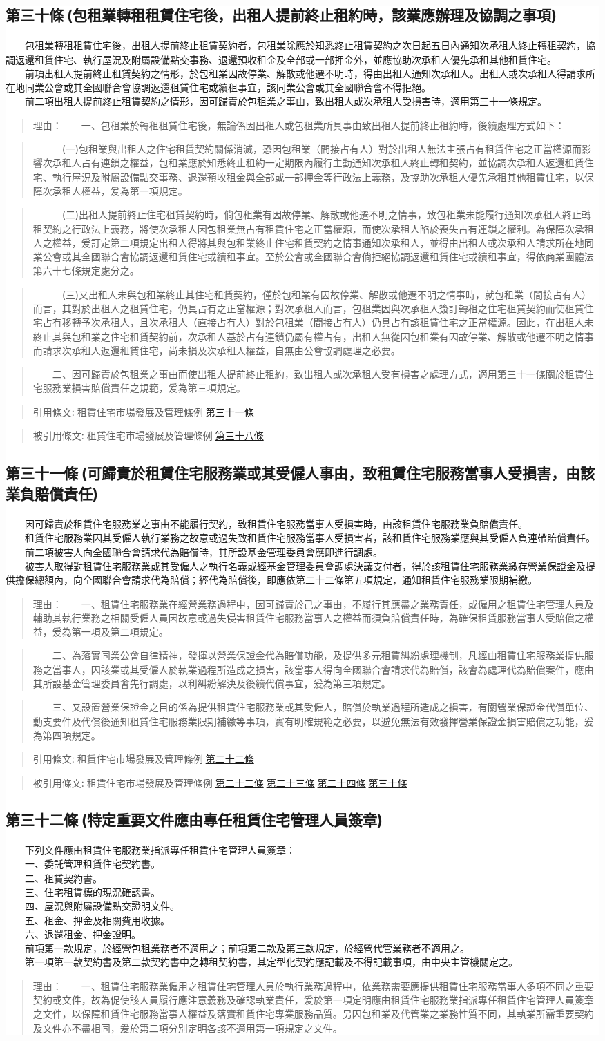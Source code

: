 

第三十條 (包租業轉租租賃住宅後，出租人提前終止租約時，該業應辦理及協調之事項)
-----------------------------------------------------------------------------
　　包租業轉租租賃住宅後，出租人提前終止租賃契約者，包租業除應於知悉終止租賃契約之次日起五日內通知次承租人終止轉租契約，協調返還租賃住宅、執行屋況及附屬設備點交事務、退還預收租金及全部或一部押金外，並應協助次承租人優先承租其他租賃住宅。  
　　前項出租人提前終止租賃契約之情形，於包租業因故停業、解散或他遷不明時，得由出租人通知次承租人。出租人或次承租人得請求所在地同業公會或其全國聯合會協調返還租賃住宅或續租事宜，該同業公會或其全國聯合會不得拒絕。  
　　前二項出租人提前終止租賃契約之情形，因可歸責於包租業之事由，致出租人或次承租人受損害時，適用第三十一條規定。  
> 理由：　　一、包租業於轉租租賃住宅後，無論係因出租人或包租業所具事由致出租人提前終止租約時，後續處理方式如下：

> 　　　(一)包租業與出租人之住宅租賃契約關係消滅，恐因包租業（間接占有人）對於出租人無法主張占有租賃住宅之正當權源而影響次承租人占有連鎖之權益，包租業應於知悉終止租約一定期限內履行主動通知次承租人終止轉租契約，並協調次承租人返還租賃住宅、執行屋況及附屬設備點交事務、退還預收租金與全部或一部押金等行政法上義務，及協助次承租人優先承租其他租賃住宅，以保障次承租人權益，爰為第一項規定。

> 　　　(二)出租人提前終止住宅租賃契約時，倘包租業有因故停業、解散或他遷不明之情事，致包租業未能履行通知次承租人終止轉租契約之行政法上義務，將使次承租人因包租業無占有租賃住宅之正當權源，而使次承租人陷於喪失占有連鎖之權利。為保障次承租人之權益，爰訂定第二項規定出租人得將其與包租業終止住宅租賃契約之情事通知次承租人，並得由出租人或次承租人請求所在地同業公會或其全國聯合會協調返還租賃住宅或續租事宜。至於公會或全國聯合會倘拒絕協調返還租賃住宅或續租事宜，得依商業團體法第六十七條規定處分之。

> 　　　(三)又出租人未與包租業終止其住宅租賃契約，僅於包租業有因故停業、解散或他遷不明之情事時，就包租業（間接占有人）而言，其對於出租人之租賃住宅，仍具占有之正當權源；對次承租人而言，包租業因與次承租人簽訂轉租之住宅租賃契約而使租賃住宅占有移轉予次承租人，且次承租人（直接占有人）對於包租業（間接占有人）仍具占有該租賃住宅之正當權源。因此，在出租人未終止其與包租業之住宅租賃契約前，次承租人基於占有連鎖仍屬有權占有，出租人無從因包租業有因故停業、解散或他遷不明之情事而請求次承租人返還租賃住宅，尚未損及次承租人權益，自無由公會協調處理之必要。

> 　　二、因可歸責於包租業之事由而使出租人提前終止租約，致出租人或次承租人受有損害之處理方式，適用第三十一條關於租賃住宅服務業損害賠償責任之規範，爰為第三項規定。

> 引用條文: 租賃住宅市場發展及管理條例 [第三十一條](../../交通建設/營建/租賃住宅市場發展及管理條例.md#第三十一條-可歸責於租賃住宅服務業或其受僱人事由，致租賃住宅服務當事人受損害，由該業負賠償責任)

> 被引用條文: 租賃住宅市場發展及管理條例 [第三十八條](../../交通建設/營建/租賃住宅市場發展及管理條例.md#第三十八條-租賃住宅服務業違反本條例相關規定之處罰)



第三十一條 (可歸責於租賃住宅服務業或其受僱人事由，致租賃住宅服務當事人受損害，由該業負賠償責任)
-----------------------------------------------------------------------------------------------
　　因可歸責於租賃住宅服務業之事由不能履行契約，致租賃住宅服務當事人受損害時，由該租賃住宅服務業負賠償責任。  
　　租賃住宅服務業因其受僱人執行業務之故意或過失致租賃住宅服務當事人受損害者，該租賃住宅服務業應與其受僱人負連帶賠償責任。  
　　前二項被害人向全國聯合會請求代為賠償時，其所設基金管理委員會應即進行調處。  
　　被害人取得對租賃住宅服務業或其受僱人之執行名義或經基金管理委員會調處決議支付者，得於該租賃住宅服務業繳存營業保證金及提供擔保總額內，向全國聯合會請求代為賠償；經代為賠償後，即應依第二十二條第五項規定，通知租賃住宅服務業限期補繳。  
> 理由：　　一、租賃住宅服務業在經營業務過程中，因可歸責於己之事由，不履行其應盡之業務責任，或僱用之租賃住宅管理人員及輔助其執行業務之相關受僱人員因故意或過失侵害租賃住宅服務當事人之權益而須負賠償責任時，為確保租賃服務當事人受賠償之權益，爰為第一項及第二項規定。

> 　　二、為落實同業公會自律精神，發揮以營業保證金代為賠償功能，及提供多元租賃糾紛處理機制，凡經由租賃住宅服務業提供服務之當事人，因該業或其受僱人於執業過程所造成之損害，該當事人得向全國聯合會請求代為賠償，該會為處理代為賠償案件，應由其所設基金管理委員會先行調處，以利糾紛解決及後續代償事宜，爰為第三項規定。

> 　　三、又設置營業保證金之目的係為提供租賃住宅服務業或其受僱人，賠償於執業過程所造成之損害，有關營業保證金代償單位、動支要件及代償後通知租賃住宅服務業限期補繳等事項，實有明確規範之必要，以避免無法有效發揮營業保證金損害賠償之功能，爰為第四項規定。

> 引用條文: 租賃住宅市場發展及管理條例 [第二十二條](../../交通建設/營建/租賃住宅市場發展及管理條例.md#第二十二條-租賃住宅服務業之營業保證金繳存方式，設置專戶及組成基金管理委員會)

> 被引用條文: 租賃住宅市場發展及管理條例 [第二十二條](../../交通建設/營建/租賃住宅市場發展及管理條例.md#第二十二條-租賃住宅服務業之營業保證金繳存方式，設置專戶及組成基金管理委員會) [第二十三條](../../交通建設/營建/租賃住宅市場發展及管理條例.md#第二十三條-營業保證金不受業者或其僱用人員債權債務關係影響之獨立性) [第二十四條](../../交通建設/營建/租賃住宅市場發展及管理條例.md#第二十四條-退還營業保證金之要件、期限及程序) [第三十條](../../交通建設/營建/租賃住宅市場發展及管理條例.md#第三十條-包租業轉租租賃住宅後，出租人提前終止租約時，該業應辦理及協調之事項)



第三十二條 (特定重要文件應由專任租賃住宅管理人員簽章)
-----------------------------------------------------
　　下列文件應由租賃住宅服務業指派專任租賃住宅管理人員簽章：  
　　一、委託管理租賃住宅契約書。  
　　二、租賃契約書。  
　　三、住宅租賃標的現況確認書。  
　　四、屋況與附屬設備點交證明文件。  
　　五、租金、押金及相關費用收據。  
　　六、退還租金、押金證明。  
　　前項第一款規定，於經營包租業務者不適用之；前項第二款及第三款規定，於經營代管業務者不適用之。  
　　第一項第一款契約書及第二款契約書中之轉租契約書，其定型化契約應記載及不得記載事項，由中央主管機關定之。  
> 理由：　　一、租賃住宅服務業僱用之租賃住宅管理人員於執行業務過程中，依業務需要應提供租賃住宅服務當事人多項不同之重要契約或文件，故為促使該人員履行應注意義務及確認執業責任，爰於第一項定明應由租賃住宅服務業指派專任租賃住宅管理人員簽章之文件，以保障租賃住宅服務當事人權益及落實租賃住宅專業服務品質。另因包租業及代管業之業務性質不同，其執業所需重要契約及文件亦不盡相同，爰於第二項分別定明各該不適用第一項規定之文件。